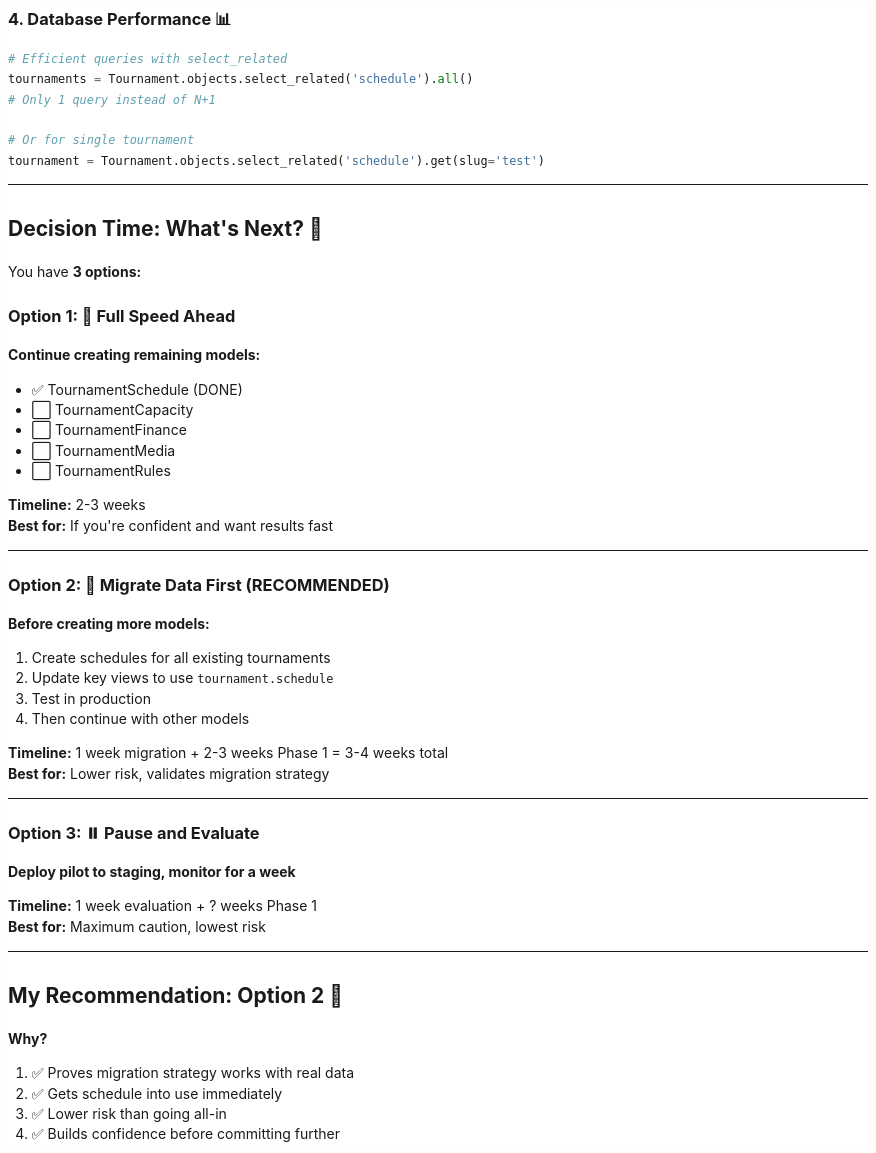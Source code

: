 ### 4. Database Performance 📊
```python
# Efficient queries with select_related
tournaments = Tournament.objects.select_related('schedule').all()
# Only 1 query instead of N+1

# Or for single tournament
tournament = Tournament.objects.select_related('schedule').get(slug='test')
```

---

## Decision Time: What's Next? 🤔

You have **3 options:**

### Option 1: 🚀 Full Speed Ahead
**Continue creating remaining models:**
- ✅ TournamentSchedule (DONE)
- ⬜ TournamentCapacity
- ⬜ TournamentFinance
- ⬜ TournamentMedia
- ⬜ TournamentRules

**Timeline:** 2-3 weeks  
**Best for:** If you're confident and want results fast

---

### Option 2: 🎯 Migrate Data First (RECOMMENDED)
**Before creating more models:**
1. Create schedules for all existing tournaments
2. Update key views to use `tournament.schedule`
3. Test in production
4. Then continue with other models

**Timeline:** 1 week migration + 2-3 weeks Phase 1 = 3-4 weeks total  
**Best for:** Lower risk, validates migration strategy

---

### Option 3: ⏸️ Pause and Evaluate
**Deploy pilot to staging, monitor for a week**

**Timeline:** 1 week evaluation + ? weeks Phase 1  
**Best for:** Maximum caution, lowest risk

---

## My Recommendation: Option 2 🎯

**Why?**
1. ✅ Proves migration strategy works with real data
2. ✅ Gets schedule into use immediately
3. ✅ Lower risk than going all-in
4. ✅ Builds confidence before committing further

